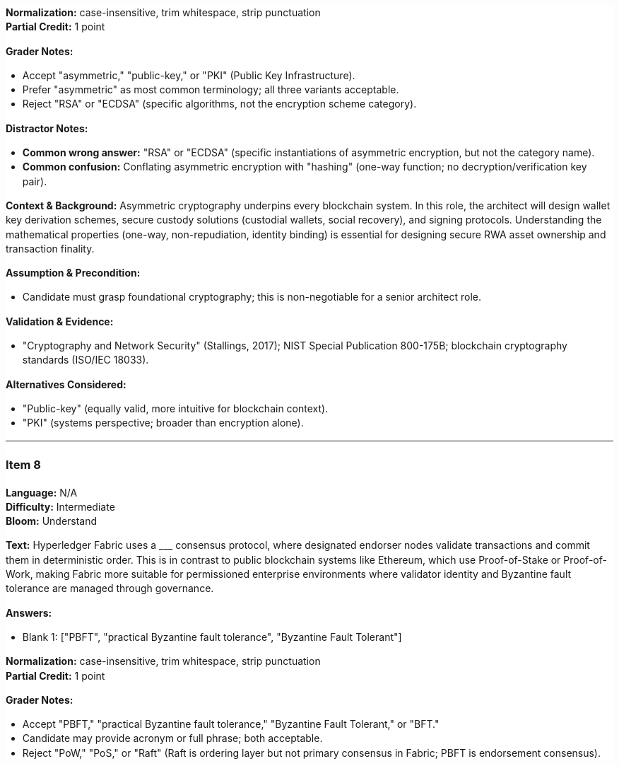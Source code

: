 **Normalization:** case-insensitive, trim whitespace, strip punctuation  
**Partial Credit:** 1 point

**Grader Notes:**
- Accept "asymmetric," "public-key," or "PKI" (Public Key Infrastructure).
- Prefer "asymmetric" as most common terminology; all three variants acceptable.
- Reject "RSA" or "ECDSA" (specific algorithms, not the encryption scheme category).

**Distractor Notes:**
- **Common wrong answer:** "RSA" or "ECDSA" (specific instantiations of asymmetric encryption, but not the category name).
- **Common confusion:** Conflating asymmetric encryption with "hashing" (one-way function; no decryption/verification key pair).

**Context & Background:**
Asymmetric cryptography underpins every blockchain system. In this role, the architect will design wallet key derivation schemes, secure custody solutions (custodial wallets, social recovery), and signing protocols. Understanding the mathematical properties (one-way, non-repudiation, identity binding) is essential for designing secure RWA asset ownership and transaction finality.

**Assumption & Precondition:**
- Candidate must grasp foundational cryptography; this is non-negotiable for a senior architect role.

**Validation & Evidence:**
- "Cryptography and Network Security" (Stallings, 2017); NIST Special Publication 800-175B; blockchain cryptography standards (ISO/IEC 18033).

**Alternatives Considered:**
- "Public-key" (equally valid, more intuitive for blockchain context).
- "PKI" (systems perspective; broader than encryption alone).

---

### Item 8

**Language:** N/A  
**Difficulty:** Intermediate  
**Bloom:** Understand

**Text:** Hyperledger Fabric uses a ___ consensus protocol, where designated endorser nodes validate transactions and commit them in deterministic order. This is in contrast to public blockchain systems like Ethereum, which use Proof-of-Stake or Proof-of-Work, making Fabric more suitable for permissioned enterprise environments where validator identity and Byzantine fault tolerance are managed through governance.

**Answers:**
- Blank 1: ["PBFT", "practical Byzantine fault tolerance", "Byzantine Fault Tolerant"]

**Normalization:** case-insensitive, trim whitespace, strip punctuation  
**Partial Credit:** 1 point

**Grader Notes:**
- Accept "PBFT," "practical Byzantine fault tolerance," "Byzantine Fault Tolerant," or "BFT."
- Candidate may provide acronym or full phrase; both acceptable.
- Reject "PoW," "PoS," or "Raft" (Raft is ordering layer but not primary consensus in Fabric; PBFT is endorsement consensus).
